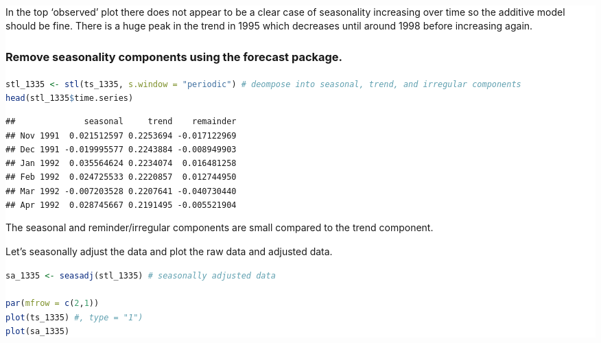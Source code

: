 In the top ‘observed’ plot there does not appear to be a clear case of
seasonality increasing over time so the additive model should be fine.
There is a huge peak in the trend in 1995 which decreases until around
1998 before increasing again.

### Remove seasonality components using the forecast package.

``` r
stl_1335 <- stl(ts_1335, s.window = "periodic") # deompose into seasonal, trend, and irregular components
head(stl_1335$time.series)
```

    ##              seasonal     trend    remainder
    ## Nov 1991  0.021512597 0.2253694 -0.017122969
    ## Dec 1991 -0.019995577 0.2243884 -0.008949903
    ## Jan 1992  0.035564624 0.2234074  0.016481258
    ## Feb 1992  0.024725533 0.2220857  0.012744950
    ## Mar 1992 -0.007203528 0.2207641 -0.040730440
    ## Apr 1992  0.028745667 0.2191495 -0.005521904

The seasonal and reminder/irregular components are small compared to the
trend component.

Let’s seasonally adjust the data and plot the raw data and adjusted
data.

``` r
sa_1335 <- seasadj(stl_1335) # seasonally adjusted data

par(mfrow = c(2,1))
plot(ts_1335) #, type = "1")
plot(sa_1335)
```
